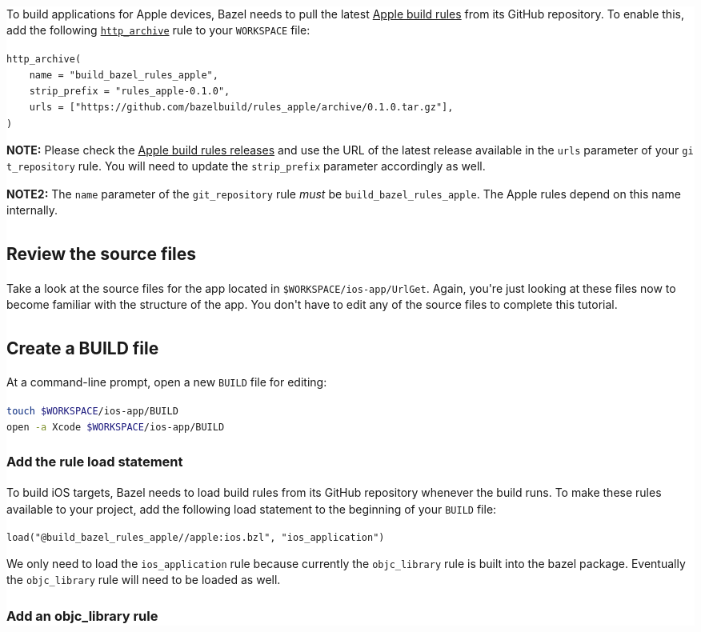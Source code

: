 To build applications for Apple devices, Bazel needs to pull the latest
[Apple build rules](https://github.com/bazelbuild/rules_apple) from its GitHub
repository. To enable this, add the following 
[`http_archive`](../be/workspace.html#http_archive) rule to your `WORKSPACE` 
file:

```
http_archive(
    name = "build_bazel_rules_apple",
    strip_prefix = "rules_apple-0.1.0",
    urls = ["https://github.com/bazelbuild/rules_apple/archive/0.1.0.tar.gz"],
)
```

**NOTE:** Please check the 
[Apple build rules releases](https://github.com/bazelbuild/rules_apple/releases)
and use the URL of the latest release available in the `urls` parameter of
your `git_repository` rule. You will need to update the `strip_prefix` parameter
accordingly as well.

**NOTE2:** The `name` parameter of the `git_repository` rule *must* be
`build_bazel_rules_apple`. The Apple rules depend on this name internally.

## Review the source files

Take a look at the source files for the app located in
`$WORKSPACE/ios-app/UrlGet`. Again, you're just looking at these files now to
become familiar with the structure of the app. You don't have to edit any of the
source files to complete this tutorial.

## Create a BUILD file

At a command-line prompt, open a new `BUILD` file for editing:

```bash
touch $WORKSPACE/ios-app/BUILD
open -a Xcode $WORKSPACE/ios-app/BUILD
```

### Add the rule load statement

To build iOS targets, Bazel needs to load build rules from its GitHub repository
whenever the build runs. To make these rules available to your project, add the
following load statement to the beginning of your `BUILD` file:

```
load("@build_bazel_rules_apple//apple:ios.bzl", "ios_application")
```

We only need to load the `ios_application` rule because currently the 
`objc_library` rule is built into the bazel package. Eventually the
`objc_library` rule will need to be loaded as well.

### Add an objc_library rule
